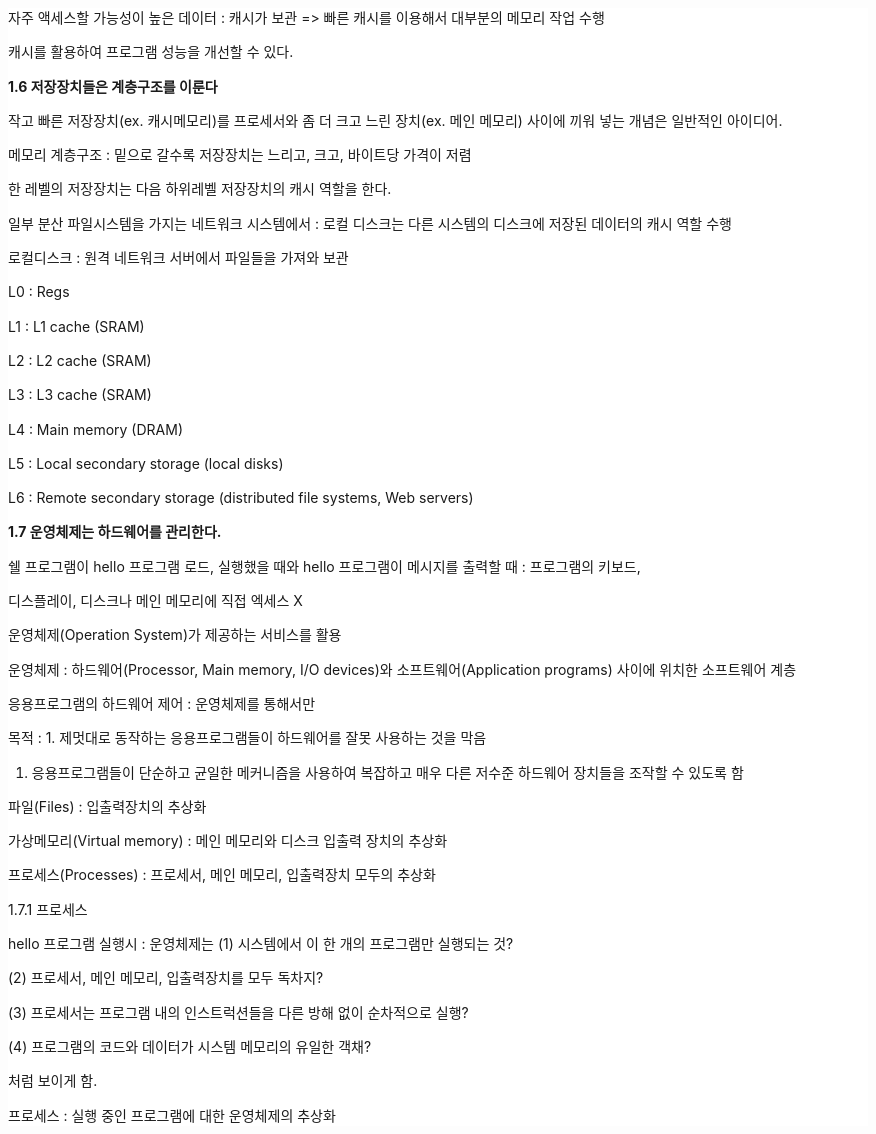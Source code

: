 자주 액세스할 가능성이 높은 데이터 : 캐시가 보관 => 빠른 캐시를 이용해서 대부분의 메모리 작업 수행

캐시를 활용하여 프로그램 성능을 개선할 수 있다.

**1.6 저장장치들은 계층구조를 이룬다**

작고 빠른 저장장치(ex. 캐시메모리)를 프로세서와 좀 더 크고 느린 장치(ex. 메인 메모리) 사이에 끼워 넣는 개념은 일반적인 아이디어.

메모리 계층구조 : 밑으로 갈수록 저장장치는 느리고, 크고, 바이트당 가격이 저렴

한 레벨의 저장장치는 다음 하위레벨 저장장치의 캐시 역할을 한다.

일부 분산 파일시스템을 가지는 네트워크 시스템에서 : 로컬 디스크는 다른 시스템의 디스크에 저장된 데이터의 캐시 역할 수행

로컬디스크 : 원격 네트워크 서버에서 파일들을 가져와 보관

L0 : Regs

L1 : L1 cache (SRAM)

L2 : L2 cache (SRAM)

L3 : L3 cache (SRAM)

L4 : Main memory (DRAM)

L5 : Local secondary storage (local disks)

L6 : Remote secondary storage (distributed file systems, Web servers)

**1.7 운영체제는 하드웨어를 관리한다.**

쉘 프로그램이 hello 프로그램 로드, 실행했을 때와 hello 프로그램이 메시지를 출력할 때 : 프로그램의 키보드,

디스플레이, 디스크나 메인 메모리에 직접 엑세스 X

운영체제(Operation System)가 제공하는 서비스를 활용

운영체제 : 하드웨어(Processor, Main memory, I/O devices)와 소프트웨어(Application programs) 사이에 위치한 소프트웨어 계층

응용프로그램의 하드웨어 제어 : 운영체제를 통해서만

목적 : 1. 제멋대로 동작하는 응용프로그램들이 하드웨어를 잘못 사용하는 것을 막음

1.  응용프로그램들이 단순하고 균일한 메커니즘을 사용하여 복잡하고 매우 다른 저수준 하드웨어 장치들을 조작할 수 있도록 함

파일(Files) : 입출력장치의 추상화

가상메모리(Virtual memory) : 메인 메모리와 디스크 입출력 장치의 추상화

프로세스(Processes) : 프로세서, 메인 메모리, 입출력장치 모두의 추상화

1.7.1 프로세스

hello 프로그램 실행시 : 운영체제는 (1) 시스템에서 이 한 개의 프로그램만 실행되는 것?

(2) 프로세서, 메인 메모리, 입출력장치를 모두 독차지?

(3) 프로세서는 프로그램 내의 인스트럭션들을 다른 방해 없이 순차적으로 실행?

(4) 프로그램의 코드와 데이터가 시스템 메모리의 유일한 객채?

처럼 보이게 함.

프로세스 : 실행 중인 프로그램에 대한 운영체제의 추상화
